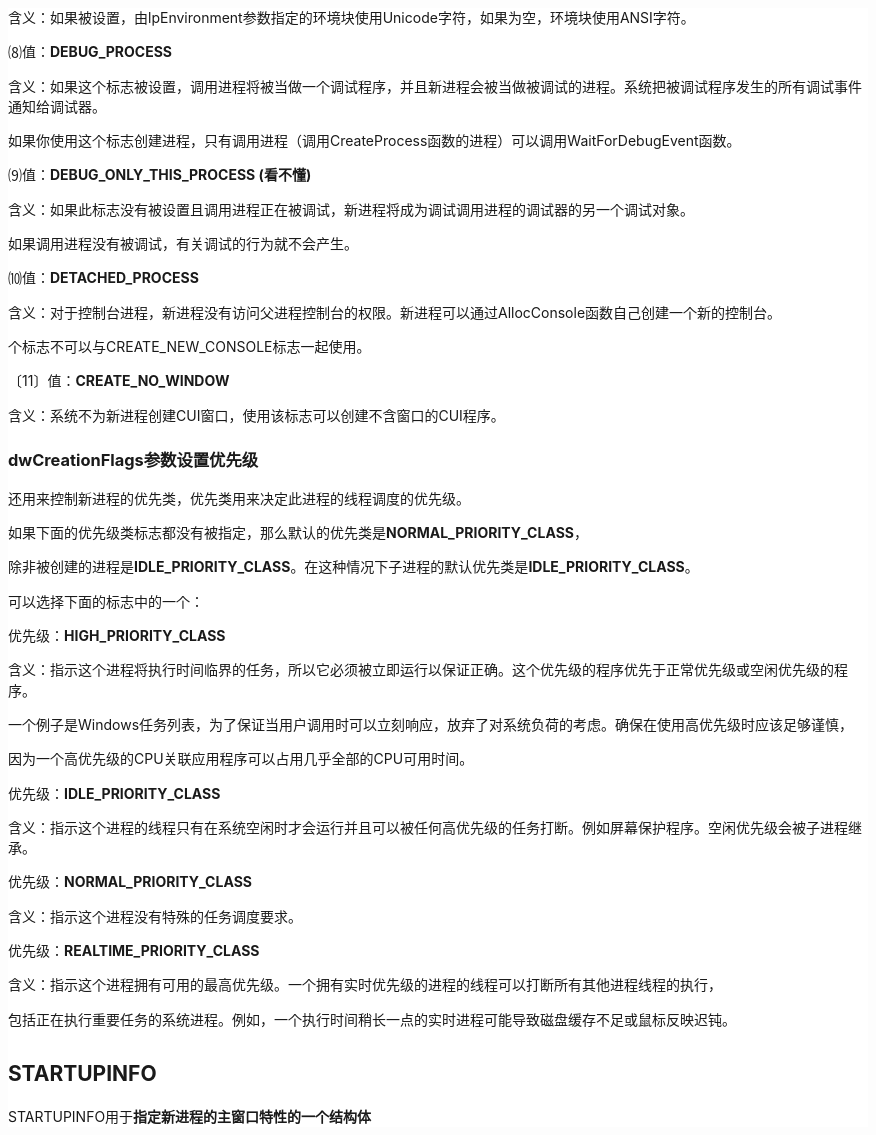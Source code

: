 含义：如果被设置，由lpEnvironment参数指定的环境块使用Unicode字符，如果为空，环境块使用ANSI字符。

⑻值：**DEBUG_PROCESS**

含义：如果这个标志被设置，调用进程将被当做一个调试程序，并且新进程会被当做被调试的进程。系统把被调试程序发生的所有调试事件通知给调试器。

如果你使用这个标志创建进程，只有调用进程（调用CreateProcess函数的进程）可以调用WaitForDebugEvent函数。

⑼值：**DEBUG_ONLY_THIS_PROCESS (看不懂)**

含义：如果此标志没有被设置且调用进程正在被调试，新进程将成为调试调用进程的调试器的另一个调试对象。

如果调用进程没有被调试，有关调试的行为就不会产生。

⑽值：**DETACHED_PROCESS**

含义：对于控制台进程，新进程没有访问父进程控制台的权限。新进程可以通过AllocConsole函数自己创建一个新的控制台。

个标志不可以与CREATE_NEW_CONSOLE标志一起使用。

〔11〕值：**CREATE_NO_WINDOW**

含义：系统不为新进程创建CUI窗口，使用该标志可以创建不含窗口的CUI程序。

### **dwCreationFlags**参数设置优先级

还用来控制新进程的优先类，优先类用来决定此进程的线程调度的优先级。

如果下面的优先级类标志都没有被指定，那么默认的优先类是**NORMAL_PRIORITY_CLASS**，

除非被创建的进程是**IDLE_PRIORITY_CLASS**。在这种情况下子进程的默认优先类是**IDLE_PRIORITY_CLASS**。

可以选择下面的标志中的一个：

优先级：**HIGH_PRIORITY_CLASS**

含义：指示这个进程将执行时间临界的任务，所以它必须被立即运行以保证正确。这个优先级的程序优先于正常优先级或空闲优先级的程序。

一个例子是Windows任务列表，为了保证当用户调用时可以立刻响应，放弃了对系统负荷的考虑。确保在使用高优先级时应该足够谨慎，

因为一个高优先级的CPU关联应用程序可以占用几乎全部的CPU可用时间。

优先级：**IDLE_PRIORITY_CLASS**

含义：指示这个进程的线程只有在系统空闲时才会运行并且可以被任何高优先级的任务打断。例如屏幕保护程序。空闲优先级会被子进程继承。

优先级：**NORMAL_PRIORITY_CLASS**

含义：指示这个进程没有特殊的任务调度要求。

优先级：**REALTIME_PRIORITY_CLASS**

含义：指示这个进程拥有可用的最高优先级。一个拥有实时优先级的进程的线程可以打断所有其他进程线程的执行，

包括正在执行重要任务的系统进程。例如，一个执行时间稍长一点的实时进程可能导致磁盘缓存不足或鼠标反映迟钝。





## STARTUPINFO



STARTUPINFO用于**指定新进程的主窗口特性的一个结构体**
